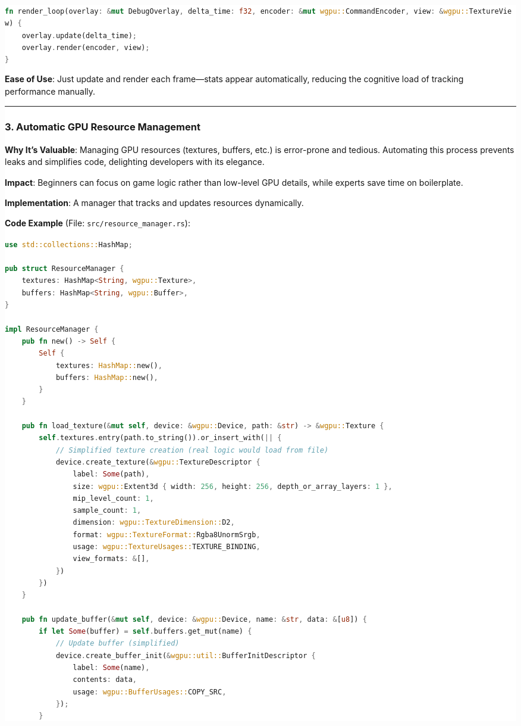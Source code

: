 ```rust
fn render_loop(overlay: &mut DebugOverlay, delta_time: f32, encoder: &mut wgpu::CommandEncoder, view: &wgpu::TextureView) {
    overlay.update(delta_time);
    overlay.render(encoder, view);
}
```

**Ease of Use**: Just update and render each frame—stats appear automatically,
reducing the cognitive load of tracking performance manually.

---

### 3. **Automatic GPU Resource Management**

**Why It’s Valuable**: Managing GPU resources (textures, buffers, etc.) is
error-prone and tedious. Automating this process prevents leaks and simplifies
code, delighting developers with its elegance.

**Impact**: Beginners can focus on game logic rather than low-level GPU details,
while experts save time on boilerplate.

**Implementation**: A manager that tracks and updates resources dynamically.

**Code Example** (File: `src/resource_manager.rs`):

```rust
use std::collections::HashMap;

pub struct ResourceManager {
    textures: HashMap<String, wgpu::Texture>,
    buffers: HashMap<String, wgpu::Buffer>,
}

impl ResourceManager {
    pub fn new() -> Self {
        Self {
            textures: HashMap::new(),
            buffers: HashMap::new(),
        }
    }

    pub fn load_texture(&mut self, device: &wgpu::Device, path: &str) -> &wgpu::Texture {
        self.textures.entry(path.to_string()).or_insert_with(|| {
            // Simplified texture creation (real logic would load from file)
            device.create_texture(&wgpu::TextureDescriptor {
                label: Some(path),
                size: wgpu::Extent3d { width: 256, height: 256, depth_or_array_layers: 1 },
                mip_level_count: 1,
                sample_count: 1,
                dimension: wgpu::TextureDimension::D2,
                format: wgpu::TextureFormat::Rgba8UnormSrgb,
                usage: wgpu::TextureUsages::TEXTURE_BINDING,
                view_formats: &[],
            })
        })
    }

    pub fn update_buffer(&mut self, device: &wgpu::Device, name: &str, data: &[u8]) {
        if let Some(buffer) = self.buffers.get_mut(name) {
            // Update buffer (simplified)
            device.create_buffer_init(&wgpu::util::BufferInitDescriptor {
                label: Some(name),
                contents: data,
                usage: wgpu::BufferUsages::COPY_SRC,
            });
        }
```
